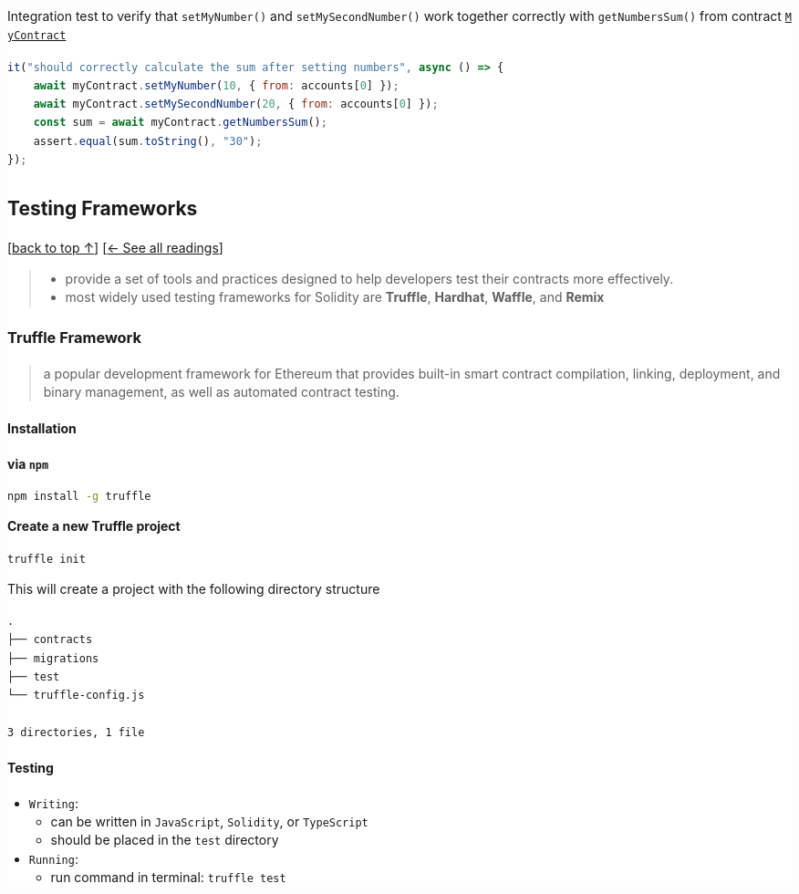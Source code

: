 Integration test to verify that `setMyNumber()` and `setMySecondNumber()` work together correctly with `getNumbersSum()`
from contract [`MyContract`](#contract-under-test) 
```js
it("should correctly calculate the sum after setting numbers", async () => {
	await myContract.setMyNumber(10, { from: accounts[0] });
	await myContract.setMySecondNumber(20, { from: accounts[0] });
	const sum = await myContract.getNumbersSum();
	assert.equal(sum.toString(), "30");
});
```

## Testing Frameworks

\[[back to top ↑](#main-contents)\] \[[← See all readings](https://github.com/COS30049/cos30049_backend/tree/main/readings/README.md)\]

>- provide a set of tools and practices designed to help developers test their contracts more effectively.
>- most widely used testing frameworks for Solidity are **Truffle**, **Hardhat**, **Waffle**, and **Remix**

### Truffle Framework

> a popular development framework for Ethereum that provides built-in smart contract compilation, linking, deployment, and binary management, as well as automated contract testing.

#### Installation

**via `npm`**
```bash
npm install -g truffle
```

**Create a new Truffle project**
```bash
truffle init
```

This will create a project with the following directory structure
```txt
.
├── contracts
├── migrations
├── test
└── truffle-config.js

3 directories, 1 file
```

#### Testing

- `Writing`:
	- can be written in `JavaScript`, `Solidity`, or `TypeScript`
	- should be placed in the `test` directory
- `Running`:
	- run command in terminal: `truffle test`
